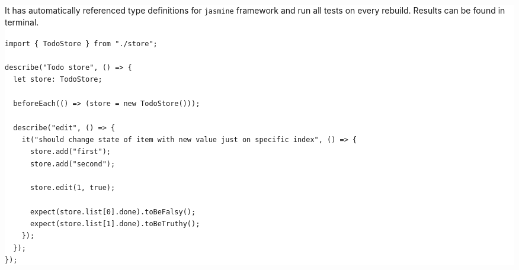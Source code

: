 It has automatically referenced type definitions for `jasmine` framework and run all tests on every rebuild. Results can be found in terminal.

 

```tsx
import { TodoStore } from "./store";

describe("Todo store", () => {
  let store: TodoStore;

  beforeEach(() => (store = new TodoStore()));

  describe("edit", () => {
    it("should change state of item with new value just on specific index", () => {
      store.add("first");
      store.add("second");

      store.edit(1, true);

      expect(store.list[0].done).toBeFalsy();
      expect(store.list[1].done).toBeTruthy();
    });
  });
});

```
